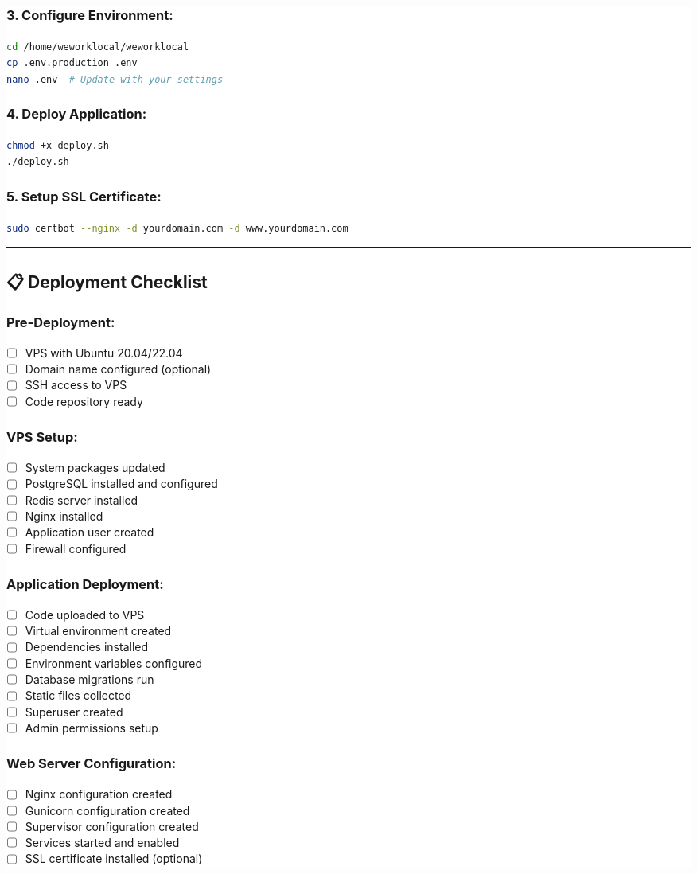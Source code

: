 ### **3. Configure Environment:**
```bash
cd /home/weworklocal/weworklocal
cp .env.production .env
nano .env  # Update with your settings
```

### **4. Deploy Application:**
```bash
chmod +x deploy.sh
./deploy.sh
```

### **5. Setup SSL Certificate:**
```bash
sudo certbot --nginx -d yourdomain.com -d www.yourdomain.com
```

---

## 📋 **Deployment Checklist**

### **Pre-Deployment:**
- [ ] VPS with Ubuntu 20.04/22.04
- [ ] Domain name configured (optional)
- [ ] SSH access to VPS
- [ ] Code repository ready

### **VPS Setup:**
- [ ] System packages updated
- [ ] PostgreSQL installed and configured
- [ ] Redis server installed
- [ ] Nginx installed
- [ ] Application user created
- [ ] Firewall configured

### **Application Deployment:**
- [ ] Code uploaded to VPS
- [ ] Virtual environment created
- [ ] Dependencies installed
- [ ] Environment variables configured
- [ ] Database migrations run
- [ ] Static files collected
- [ ] Superuser created
- [ ] Admin permissions setup

### **Web Server Configuration:**
- [ ] Nginx configuration created
- [ ] Gunicorn configuration created
- [ ] Supervisor configuration created
- [ ] Services started and enabled
- [ ] SSL certificate installed (optional)
